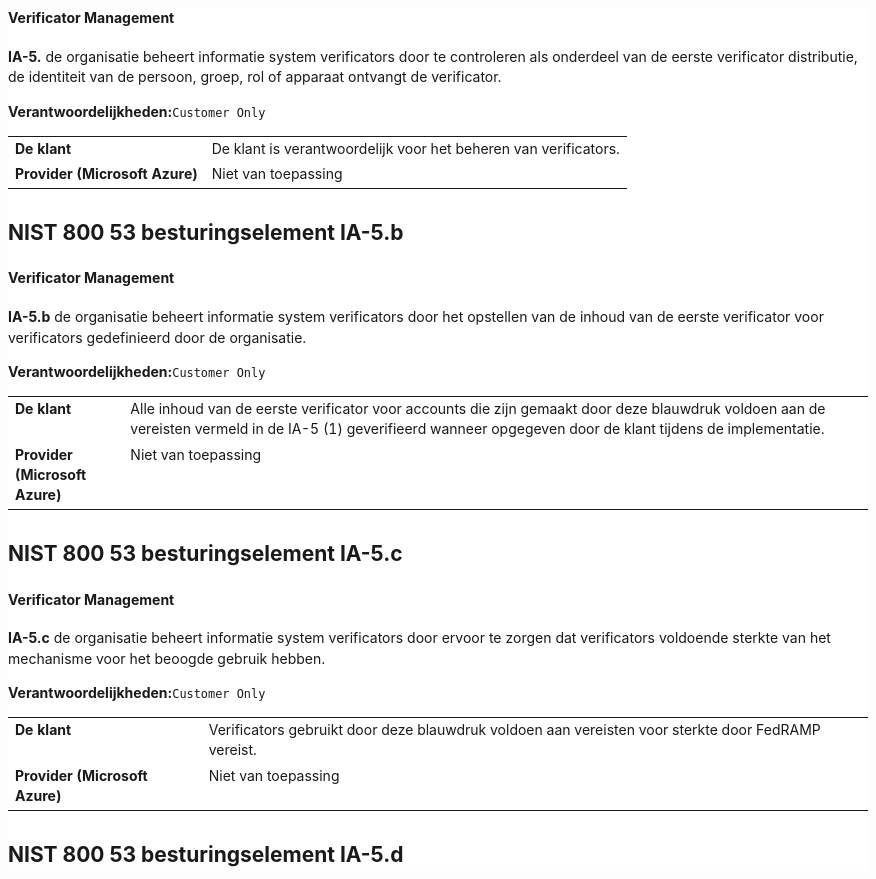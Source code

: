 #### <a name="authenticator-management"></a>Verificator Management

**IA-5.** de organisatie beheert informatie system verificators door te controleren als onderdeel van de eerste verificator distributie, de identiteit van de persoon, groep, rol of apparaat ontvangt de verificator.

**Verantwoordelijkheden:**`Customer Only`

|||
|---|---|
| **De klant** | De klant is verantwoordelijk voor het beheren van verificators. |
| **Provider (Microsoft Azure)** | Niet van toepassing |


 ## <a name="nist-800-53-control-ia-5b"></a>NIST 800 53 besturingselement IA-5.b

#### <a name="authenticator-management"></a>Verificator Management

**IA-5.b** de organisatie beheert informatie system verificators door het opstellen van de inhoud van de eerste verificator voor verificators gedefinieerd door de organisatie.

**Verantwoordelijkheden:**`Customer Only`

|||
|---|---|
| **De klant** | Alle inhoud van de eerste verificator voor accounts die zijn gemaakt door deze blauwdruk voldoen aan de vereisten vermeld in de IA-5 (1) geverifieerd wanneer opgegeven door de klant tijdens de implementatie.  |
| **Provider (Microsoft Azure)** | Niet van toepassing |


 ## <a name="nist-800-53-control-ia-5c"></a>NIST 800 53 besturingselement IA-5.c

#### <a name="authenticator-management"></a>Verificator Management

**IA-5.c** de organisatie beheert informatie system verificators door ervoor te zorgen dat verificators voldoende sterkte van het mechanisme voor het beoogde gebruik hebben.

**Verantwoordelijkheden:**`Customer Only`

|||
|---|---|
| **De klant** | Verificators gebruikt door deze blauwdruk voldoen aan vereisten voor sterkte door FedRAMP vereist. |
| **Provider (Microsoft Azure)** | Niet van toepassing |


 ## <a name="nist-800-53-control-ia-5d"></a>NIST 800 53 besturingselement IA-5.d
